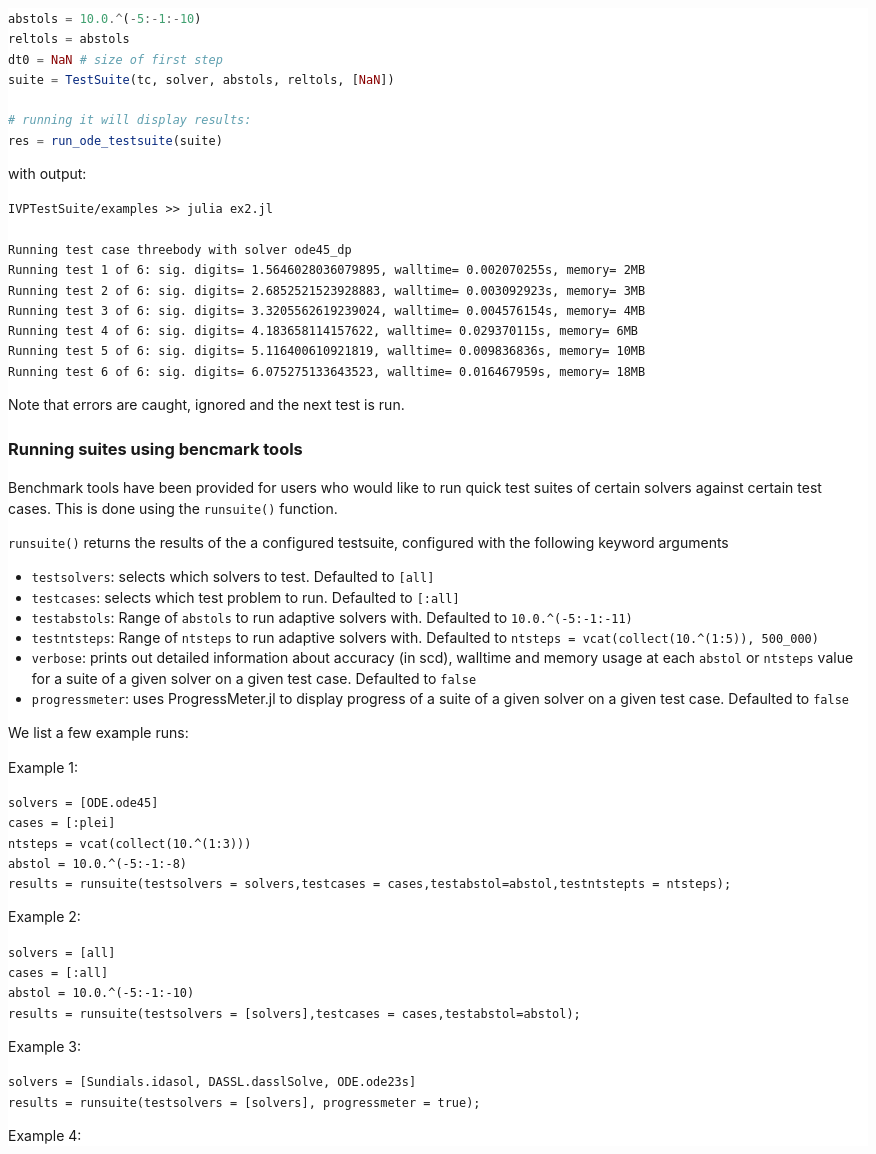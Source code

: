 ```julia
abstols = 10.0.^(-5:-1:-10)
reltols = abstols
dt0 = NaN # size of first step
suite = TestSuite(tc, solver, abstols, reltols, [NaN])

# running it will display results:
res = run_ode_testsuite(suite)
```
with output:
```
IVPTestSuite/examples >> julia ex2.jl

Running test case threebody with solver ode45_dp
Running test 1 of 6: sig. digits= 1.5646028036079895, walltime= 0.002070255s, memory= 2MB
Running test 2 of 6: sig. digits= 2.6852521523928883, walltime= 0.003092923s, memory= 3MB
Running test 3 of 6: sig. digits= 3.3205562619239024, walltime= 0.004576154s, memory= 4MB
Running test 4 of 6: sig. digits= 4.183658114157622, walltime= 0.029370115s, memory= 6MB
Running test 5 of 6: sig. digits= 5.116400610921819, walltime= 0.009836836s, memory= 10MB
Running test 6 of 6: sig. digits= 6.075275133643523, walltime= 0.016467959s, memory= 18MB
```

Note that errors are caught, ignored and the next test is run.

### Running suites using bencmark tools

Benchmark tools have been provided for users who would like to run quick
test suites of certain solvers against certain test cases. This is done using
the `runsuite()` function.

`runsuite()` returns the results of the a configured testsuite, configured with the following keyword arguments
- `testsolvers`: selects which solvers to test. Defaulted to `[all]`
- `testcases`: selects which test problem to run. Defaulted to `[:all]`
- `testabstols`: Range of `abstols` to run adaptive solvers with. Defaulted to `10.0.^(-5:-1:-11)`
- `testntsteps`: Range of `ntsteps` to run adaptive solvers with. Defaulted to `ntsteps = vcat(collect(10.^(1:5)), 500_000)`
- `verbose`: prints out detailed information about accuracy (in scd), walltime and memory usage at each `abstol` or `ntsteps` value for a suite of a given solver on a given test case. Defaulted to `false`
- `progressmeter`: uses ProgressMeter.jl to display progress of a suite of a given solver on a given test case. Defaulted to `false`

We list a few example runs:

Example 1:
```
solvers = [ODE.ode45]
cases = [:plei]
ntsteps = vcat(collect(10.^(1:3)))
abstol = 10.0.^(-5:-1:-8)
results = runsuite(testsolvers = solvers,testcases = cases,testabstol=abstol,testntstepts = ntsteps);
```
Example 2:
```
solvers = [all]
cases = [:all]
abstol = 10.0.^(-5:-1:-10)
results = runsuite(testsolvers = [solvers],testcases = cases,testabstol=abstol);
```
Example 3:
```
solvers = [Sundials.idasol, DASSL.dasslSolve, ODE.ode23s]
results = runsuite(testsolvers = [solvers], progressmeter = true);
```
Example 4:
```
```